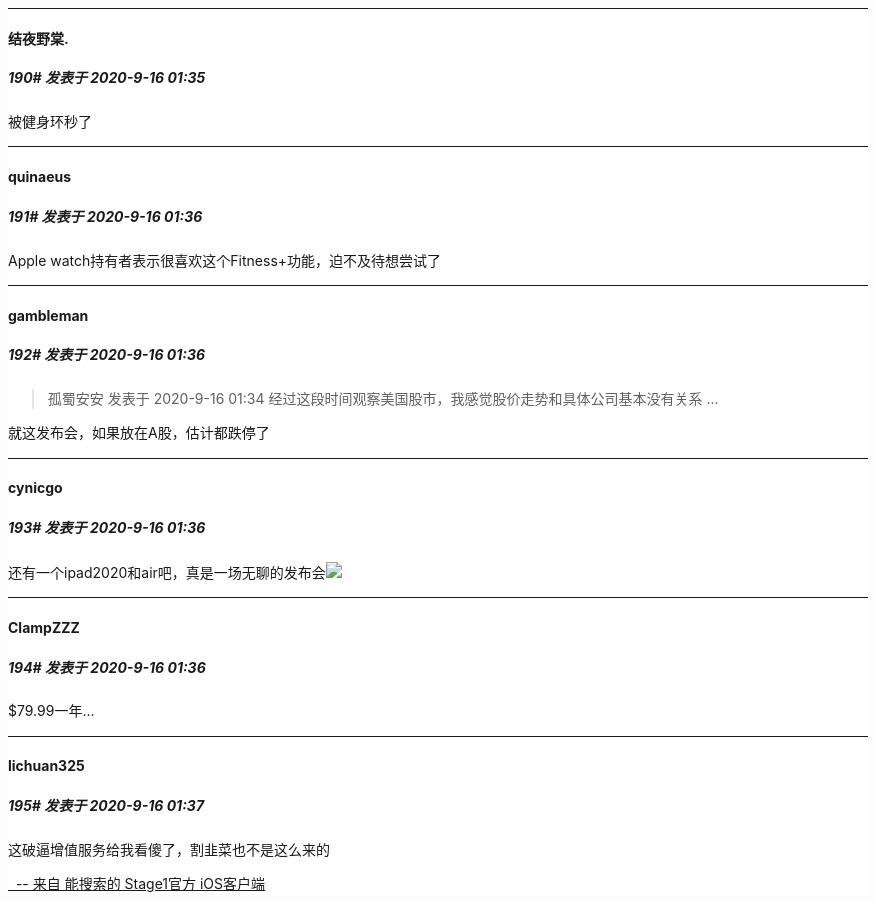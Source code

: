 
-----

####  结夜野棠.  
##### 190#       发表于 2020-9-16 01:35


被健身环秒了


-----

####  quinaeus  
##### 191#       发表于 2020-9-16 01:36


Apple watch持有者表示很喜欢这个Fitness+功能，迫不及待想尝试了


-----

####  gambleman  
##### 192#       发表于 2020-9-16 01:36


<blockquote>孤蜀安安 发表于 2020-9-16 01:34
经过这段时间观察美国股市，我感觉股价走势和具体公司基本没有关系 ...</blockquote>
就这发布会，如果放在A股，估计都跌停了


-----

####  cynicgo  
##### 193#       发表于 2020-9-16 01:36


还有一个ipad2020和air吧，真是一场无聊的发布会<img src="https://static.saraba1st.com/image/smiley/face2017/009.gif" referrerpolicy="no-referrer">


-----

####  ClampZZZ  
##### 194#       发表于 2020-9-16 01:36


$79.99一年...


-----

####  lichuan325  
##### 195#       发表于 2020-9-16 01:37


这破逼增值服务给我看傻了，割韭菜也不是这么来的

[  -- 来自 能搜索的 Stage1官方 iOS客户端](https://itunes.apple.com/fi/app/saraba1st/id1221237470?mt=8)

